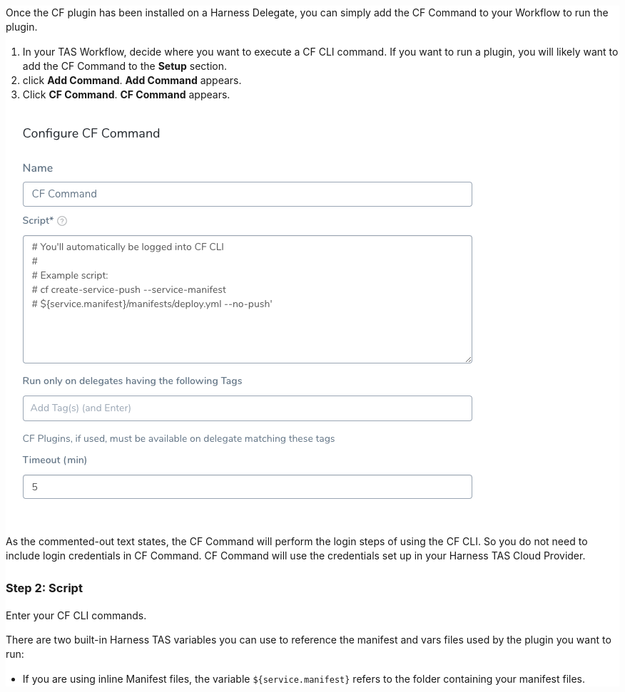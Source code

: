 Once the CF plugin has been installed on a Harness Delegate, you can simply add the CF Command to your Workflow to run the plugin.

1. In your TAS Workflow, decide where you want to execute a CF CLI command. If you want to run a plugin, you will likely want to add the CF Command to the **Setup** section.
2. click **Add Command**. **Add Command** appears.
3. Click **CF Command**. **CF Command** appears.

![](./static/use-cli-plugins-in-harness-pcf-deployments-08.png)

As the commented-out text states, the CF Command will perform the login steps of using the CF CLI. So you do not need to include login credentials in CF Command. CF Command will use the credentials set up in your Harness TAS Cloud Provider.

### Step 2: Script

Enter your CF CLI commands.

There are two built-in Harness TAS variables you can use to reference the manifest and vars files used by the plugin you want to run:

* If you are using inline Manifest files, the variable `${service.manifest}` refers to the folder containing your manifest files.
